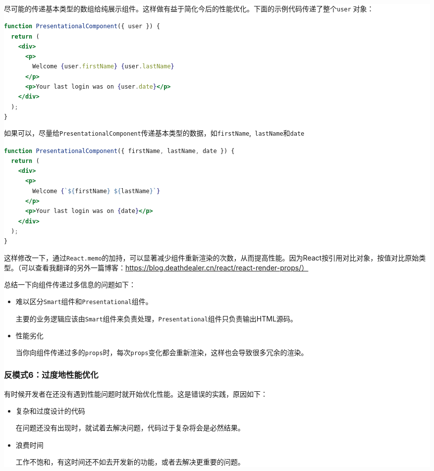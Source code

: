 ```jsx
```

尽可能的传递基本类型的数组给纯展示组件。这样做有益于简化今后的性能优化。下面的示例代码传递了整个`user` 对象：

```jsx
function PresentationalComponent({ user }) {
  return (
    <div>
      <p>
        Welcome {user.firstName} {user.lastName}
      </p>
      <p>Your last login was on {user.date}</p>
    </div>
  );
}
```

如果可以，尽量给`PresentationalComponent`传递基本类型的数据，如`firstName`,` lastName`和`date`

```jsx
function PresentationalComponent({ firstName, lastName, date }) {
  return (
    <div>
      <p>
        Welcome {`${firstName} ${lastName}`}
      </p>
      <p>Your last login was on {date}</p>
    </div>
  );
}
```

这样修改一下，通过`React.memo`的加持，可以显著减少组件重新渲染的次数，从而提高性能。因为React按引用对比对象，按值对比原始类型。（可以查看我翻译的另外一篇博客：https://blog.deathdealer.cn/react/react-render-props/）

总结一下向组件传递过多信息的问题如下：

- 难以区分`Smart`组件和`Presentational`组件。

  主要的业务逻辑应该由`Smart`组件来负责处理，`Presentational`组件只负责输出HTML源码。

- 性能劣化

  当你向组件传递过多的`props`时，每次`props`变化都会重新渲染，这样也会导致很多冗余的渲染。

  

### 反模式6：过度地性能优化

有时候开发者在还没有遇到性能问题时就开始优化性能。这是错误的实践，原因如下：

- 复杂和过度设计的代码

  在问题还没有出现时，就试着去解决问题，代码过于复杂将会是必然结果。

- 浪费时间

  工作不饱和，有这时间还不如去开发新的功能，或者去解决更重要的问题。
